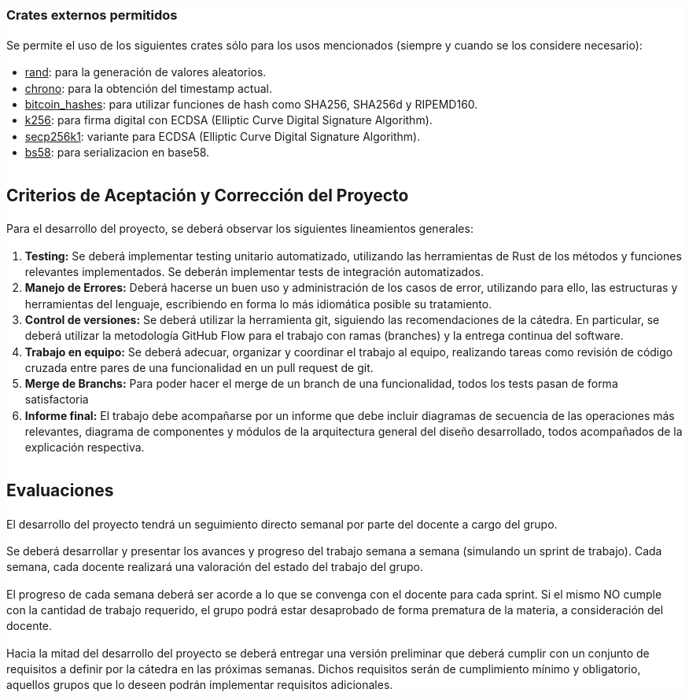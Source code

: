 ### Crates externos permitidos

Se permite el uso de los siguientes crates sólo para los usos mencionados (siempre y cuando se los considere necesario):

* [rand](https://crates.io/crates/rand): para la generación de valores aleatorios.
* [chrono](https://crates.io/crates/chrono): para la obtención del timestamp actual.
* [bitcoin_hashes](https://crates.io/crates/bitcoin_hashes): para utilizar funciones de hash como SHA256, SHA256d y RIPEMD160.
* [k256](https://crates.io/crates/k256): para firma digital con ECDSA (Elliptic Curve Digital Signature Algorithm).
* [secp256k1](https://crates.io/crates/secp256k1): variante para ECDSA (Elliptic Curve Digital Signature Algorithm).
* [bs58](https://crates.io/crates/bs58): para serializacion en base58.

## Criterios de Aceptación y Corrección del Proyecto

Para el desarrollo del proyecto, se deberá observar los siguientes lineamientos generales:

1. **Testing:** Se deberá implementar testing unitario automatizado, utilizando las herramientas de Rust de los métodos y funciones relevantes implementados. Se deberán implementar tests de integración automatizados.
2. **Manejo de Errores:** Deberá hacerse un buen uso y administración de los casos de error, utilizando para ello, las estructuras y herramientas del lenguaje, escribiendo en forma lo más idiomática posible su tratamiento.
3. **Control de versiones:** Se deberá utilizar la herramienta git, siguiendo las recomendaciones de la cátedra. En particular, se deberá utilizar la metodología GitHub Flow para el trabajo con ramas (branches) y la entrega continua del software.
4. **Trabajo en equipo:** Se deberá adecuar, organizar y coordinar el trabajo al equipo, realizando tareas como revisión de código cruzada entre pares de una funcionalidad en un pull request de git.
5. **Merge de Branchs:** Para poder hacer el merge de un branch de una funcionalidad, todos los tests pasan de forma satisfactoria
6. **Informe final:** El trabajo debe acompañarse por un informe que debe incluir diagramas de secuencia de las operaciones más relevantes, diagrama de componentes y módulos de la arquitectura general del diseño desarrollado, todos acompañados de la explicación respectiva.

## Evaluaciones

El desarrollo del proyecto tendrá un seguimiento directo semanal por parte del docente a cargo del grupo.

Se deberá desarrollar y presentar los avances y progreso del trabajo semana a semana (simulando un sprint de trabajo). Cada semana, cada docente realizará una valoración del estado del trabajo del grupo.

El progreso de cada semana deberá ser acorde a lo que se convenga con el docente para cada sprint. Si el mismo NO cumple con la cantidad de trabajo requerido, el grupo podrá estar desaprobado de forma prematura de la materia, a consideración del docente.

Hacia la mitad del desarrollo del proyecto se deberá entregar una versión preliminar que deberá cumplir con un conjunto de requisitos a definir por la cátedra en las próximas semanas. Dichos requisitos serán de cumplimiento mínimo y obligatorio, aquellos grupos que lo deseen podrán implementar requisitos adicionales.
